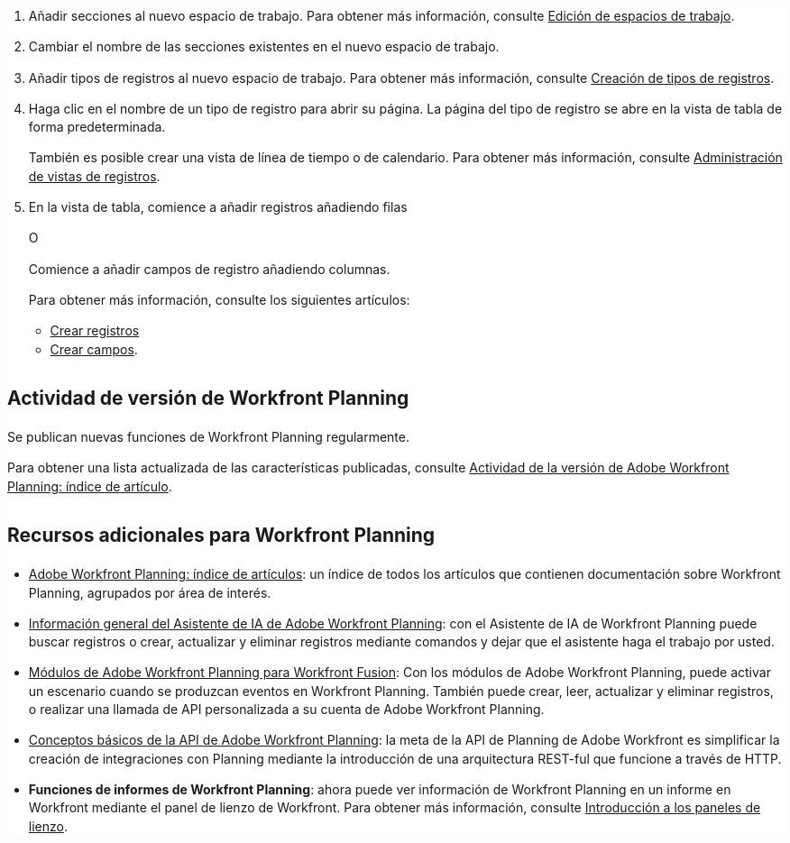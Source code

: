    1. Añadir secciones al nuevo espacio de trabajo. Para obtener más información, consulte [Edición de espacios de trabajo](/help/quicksilver/planning/architecture/edit-workspaces.md).
   1. Cambiar el nombre de las secciones existentes en el nuevo espacio de trabajo.
   1. Añadir tipos de registros al nuevo espacio de trabajo. Para obtener más información, consulte [Creación de tipos de registros](/help/quicksilver/planning/architecture/create-record-types.md).

   1. Haga clic en el nombre de un tipo de registro para abrir su página. La página del tipo de registro se abre en la vista de tabla de forma predeterminada.

      También es posible crear una vista de línea de tiempo o de calendario. Para obtener más información, consulte [Administración de vistas de registros](/help/quicksilver/planning/views/manage-record-views.md).

   1. En la vista de tabla, comience a añadir registros añadiendo filas

      O

      Comience a añadir campos de registro añadiendo columnas.

      Para obtener más información, consulte los siguientes artículos:

      * [Crear registros](/help/quicksilver/planning/records/create-records.md)
      * [Crear campos](/help/quicksilver/planning/fields/create-fields.md).

## Actividad de versión de Workfront Planning



Se publican nuevas funciones de Workfront Planning regularmente.

Para obtener una lista actualizada de las características publicadas, consulte [Actividad de la versión de Adobe Workfront Planning: índice de artículo](/help/quicksilver/product-announcements/product-releases/planning-release-activity/planning-release-activity-article-index.md).

## Recursos adicionales para Workfront Planning

* [Adobe Workfront Planning: índice de artículos](/help/quicksilver/planning/planning-information.md): un índice de todos los artículos que contienen documentación sobre Workfront Planning, agrupados por área de interés.
* [Información general del Asistente de IA de Adobe Workfront Planning](/help/quicksilver/planning/general/planning-ai-assistant-overview.md): con el Asistente de IA de Workfront Planning puede buscar registros o crear, actualizar y eliminar registros mediante comandos y dejar que el asistente haga el trabajo por usted.
  

* [Módulos de Adobe Workfront Planning para Workfront Fusion](https://experienceleague.adobe.com/en/docs/workfront-fusion/using/references/apps-and-their-modules/adobe-connectors/workfront-planning-modules): Con los módulos de Adobe Workfront Planning, puede activar un escenario cuando se produzcan eventos en Workfront Planning. También puede crear, leer, actualizar y eliminar registros, o realizar una llamada de API personalizada a su cuenta de Adobe Workfront Planning.

* [Conceptos básicos de la API de Adobe Workfront Planning](/help/quicksilver/planning/general/planning-api-basics.md): la meta de la API de Planning de Adobe Workfront es simplificar la creación de integraciones con Planning mediante la introducción de una arquitectura REST-ful que funcione a través de HTTP.

* **Funciones de informes de Workfront Planning**: ahora puede ver información de Workfront Planning en un informe en Workfront mediante el panel de lienzo de Workfront. Para obtener más información, consulte [Introducción a los paneles de lienzo](/help/quicksilver/reports-and-dashboards/canvas-dashboards/manage-canvas-dashboards/get-started-canvas-dashboards.md).

